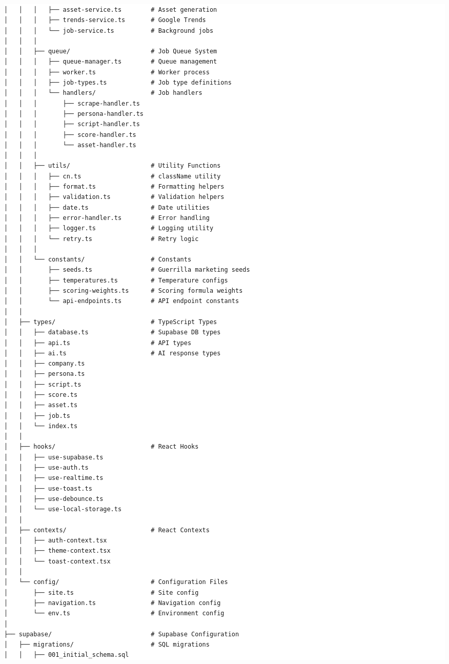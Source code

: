 ```
│   │   │   ├── asset-service.ts        # Asset generation
│   │   │   ├── trends-service.ts       # Google Trends
│   │   │   └── job-service.ts          # Background jobs
│   │   │
│   │   ├── queue/                      # Job Queue System
│   │   │   ├── queue-manager.ts        # Queue management
│   │   │   ├── worker.ts               # Worker process
│   │   │   ├── job-types.ts            # Job type definitions
│   │   │   └── handlers/               # Job handlers
│   │   │       ├── scrape-handler.ts
│   │   │       ├── persona-handler.ts
│   │   │       ├── script-handler.ts
│   │   │       ├── score-handler.ts
│   │   │       └── asset-handler.ts
│   │   │
│   │   ├── utils/                      # Utility Functions
│   │   │   ├── cn.ts                   # className utility
│   │   │   ├── format.ts               # Formatting helpers
│   │   │   ├── validation.ts           # Validation helpers
│   │   │   ├── date.ts                 # Date utilities
│   │   │   ├── error-handler.ts        # Error handling
│   │   │   ├── logger.ts               # Logging utility
│   │   │   └── retry.ts                # Retry logic
│   │   │
│   │   └── constants/                  # Constants
│   │       ├── seeds.ts                # Guerrilla marketing seeds
│   │       ├── temperatures.ts         # Temperature configs
│   │       ├── scoring-weights.ts      # Scoring formula weights
│   │       └── api-endpoints.ts        # API endpoint constants
│   │
│   ├── types/                          # TypeScript Types
│   │   ├── database.ts                 # Supabase DB types
│   │   ├── api.ts                      # API types
│   │   ├── ai.ts                       # AI response types
│   │   ├── company.ts
│   │   ├── persona.ts
│   │   ├── script.ts
│   │   ├── score.ts
│   │   ├── asset.ts
│   │   ├── job.ts
│   │   └── index.ts
│   │
│   ├── hooks/                          # React Hooks
│   │   ├── use-supabase.ts
│   │   ├── use-auth.ts
│   │   ├── use-realtime.ts
│   │   ├── use-toast.ts
│   │   ├── use-debounce.ts
│   │   └── use-local-storage.ts
│   │
│   ├── contexts/                       # React Contexts
│   │   ├── auth-context.tsx
│   │   ├── theme-context.tsx
│   │   └── toast-context.tsx
│   │
│   └── config/                         # Configuration Files
│       ├── site.ts                     # Site config
│       ├── navigation.ts               # Navigation config
│       └── env.ts                      # Environment config
│
├── supabase/                           # Supabase Configuration
│   ├── migrations/                     # SQL migrations
│   │   ├── 001_initial_schema.sql
```